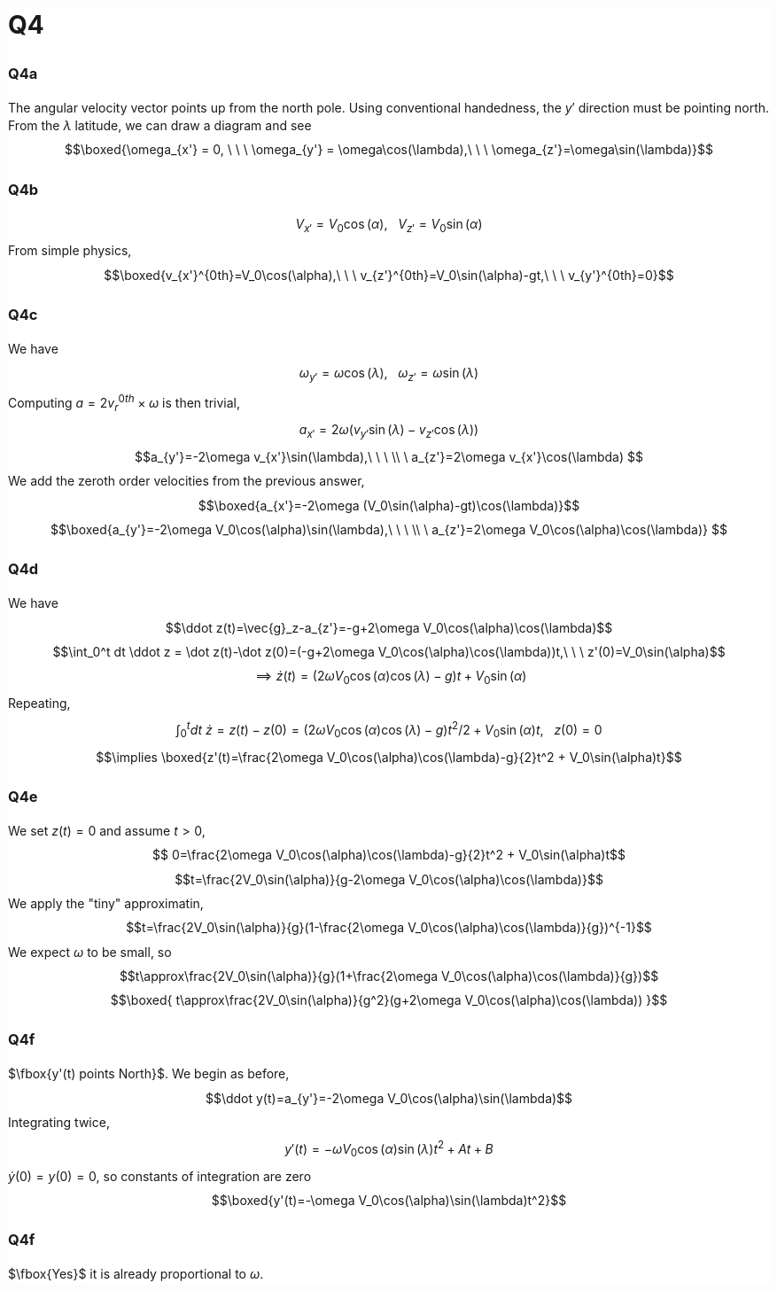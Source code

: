 

# Q4
### Q4a
The angular velocity vector points up from the north pole. Using conventional handedness, the $y'$ direction must be pointing north. From the $\lambda$ latitude, we can draw a diagram and see
$$\boxed{\omega_{x'} = 0, \ \ \ \omega_{y'} = \omega\cos(\lambda),\ \ \ \omega_{z'}=\omega\sin(\lambda)}$$
### Q4b
$$V_{x'} = V_0\cos(\alpha),\ \ \ V_{z'} = V_0\sin(\alpha)$$
From simple physics,
$$\boxed{v_{x'}^{0th}=V_0\cos(\alpha),\ \ \ v_{z'}^{0th}=V_0\sin(\alpha)-gt,\ \ \ v_{y'}^{0th}=0}$$
### Q4c
We have 
$$\omega_{y'} = \omega\cos(\lambda),\ \ \ \omega_{z'}=\omega\sin(\lambda)
$$
Computing $a=2v_r^{0th} \times \omega$ is then trivial,
$$a_{x'}=2\omega (v_{y'}\sin(\lambda) - v_{z'}\cos(\lambda))$$
$$a_{y'}=-2\omega v_{x'}\sin(\lambda),\ \ \ \\ \ a_{z'}=2\omega v_{x'}\cos(\lambda)
$$
We add the zeroth order velocities from the previous answer,
$$\boxed{a_{x'}=-2\omega (V_0\sin(\alpha)-gt)\cos(\lambda)}$$
$$\boxed{a_{y'}=-2\omega V_0\cos(\alpha)\sin(\lambda),\ \ \ \\ \ a_{z'}=2\omega V_0\cos(\alpha)\cos(\lambda)}
$$
### Q4d
We have
$$\ddot z(t)=\vec{g}_z-a_{z'}=-g+2\omega V_0\cos(\alpha)\cos(\lambda)$$
$$\int_0^t dt \ddot z = \dot z(t)-\dot z(0)=(-g+2\omega V_0\cos(\alpha)\cos(\lambda))t,\ \ \ z'(0)=V_0\sin(\alpha)$$
$$\implies \dot z(t)=(2\omega V_0\cos(\alpha)\cos(\lambda)-g)t + V_0\sin(\alpha)$$
Repeating,
$$\int_0^t dt\  \dot z = z(t)-z(0)=(2\omega V_0\cos(\alpha)\cos(\lambda)-g)t^2/2 + V_0\sin(\alpha)t,\ \ \ z(0)=0$$
$$\implies 
\boxed{z'(t)=\frac{2\omega V_0\cos(\alpha)\cos(\lambda)-g}{2}t^2 + V_0\sin(\alpha)t}$$
### Q4e
We set $z(t)=0$ and assume $t>0$,
$$
0=\frac{2\omega V_0\cos(\alpha)\cos(\lambda)-g}{2}t^2 + V_0\sin(\alpha)t$$
$$t=\frac{2V_0\sin(\alpha)}{g-2\omega V_0\cos(\alpha)\cos(\lambda)}$$
We apply the "tiny" approximatin,
$$t=\frac{2V_0\sin(\alpha)}{g}(1-\frac{2\omega V_0\cos(\alpha)\cos(\lambda)}{g})^{-1}$$
We expect $\omega$ to be small, so
$$t\approx\frac{2V_0\sin(\alpha)}{g}(1+\frac{2\omega V_0\cos(\alpha)\cos(\lambda)}{g})$$
$$\boxed{
t\approx\frac{2V_0\sin(\alpha)}{g^2}(g+2\omega V_0\cos(\alpha)\cos(\lambda))
}$$
### Q4f
$\fbox{y'(t) points North}$.
We begin as before,
$$\ddot y(t)=a_{y'}=-2\omega V_0\cos(\alpha)\sin(\lambda)$$
Integrating twice,
$$y'(t)=-\omega V_0\cos(\alpha)\sin(\lambda)t^2+At+B$$
$\dot y(0) = y(0)= 0$, so constants of integration are zero
$$\boxed{y'(t)=-\omega V_0\cos(\alpha)\sin(\lambda)t^2}$$
### Q4f
$\fbox{Yes}$ it is already proportional to $\omega$.
